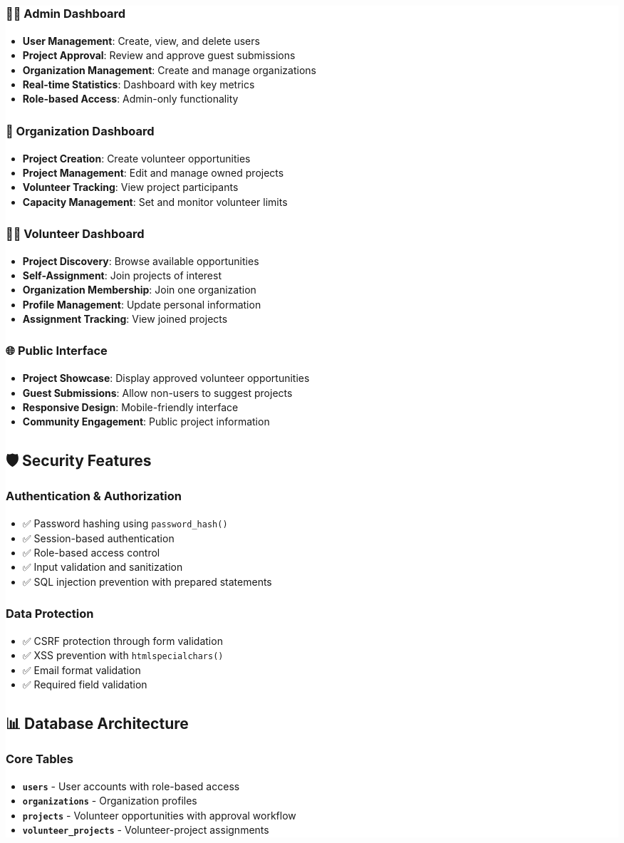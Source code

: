 ### 👨‍💼 Admin Dashboard
- **User Management**: Create, view, and delete users
- **Project Approval**: Review and approve guest submissions
- **Organization Management**: Create and manage organizations
- **Real-time Statistics**: Dashboard with key metrics
- **Role-based Access**: Admin-only functionality

### 🏢 Organization Dashboard
- **Project Creation**: Create volunteer opportunities
- **Project Management**: Edit and manage owned projects
- **Volunteer Tracking**: View project participants
- **Capacity Management**: Set and monitor volunteer limits

### 👨‍🎓 Volunteer Dashboard
- **Project Discovery**: Browse available opportunities
- **Self-Assignment**: Join projects of interest
- **Organization Membership**: Join one organization
- **Profile Management**: Update personal information
- **Assignment Tracking**: View joined projects

### 🌐 Public Interface
- **Project Showcase**: Display approved volunteer opportunities
- **Guest Submissions**: Allow non-users to suggest projects
- **Responsive Design**: Mobile-friendly interface
- **Community Engagement**: Public project information

## 🛡️ Security Features

### Authentication & Authorization
- ✅ Password hashing using `password_hash()`
- ✅ Session-based authentication
- ✅ Role-based access control
- ✅ Input validation and sanitization
- ✅ SQL injection prevention with prepared statements

### Data Protection
- ✅ CSRF protection through form validation
- ✅ XSS prevention with `htmlspecialchars()`
- ✅ Email format validation
- ✅ Required field validation

## 📊 Database Architecture

### Core Tables
- **`users`** - User accounts with role-based access
- **`organizations`** - Organization profiles
- **`projects`** - Volunteer opportunities with approval workflow
- **`volunteer_projects`** - Volunteer-project assignments
